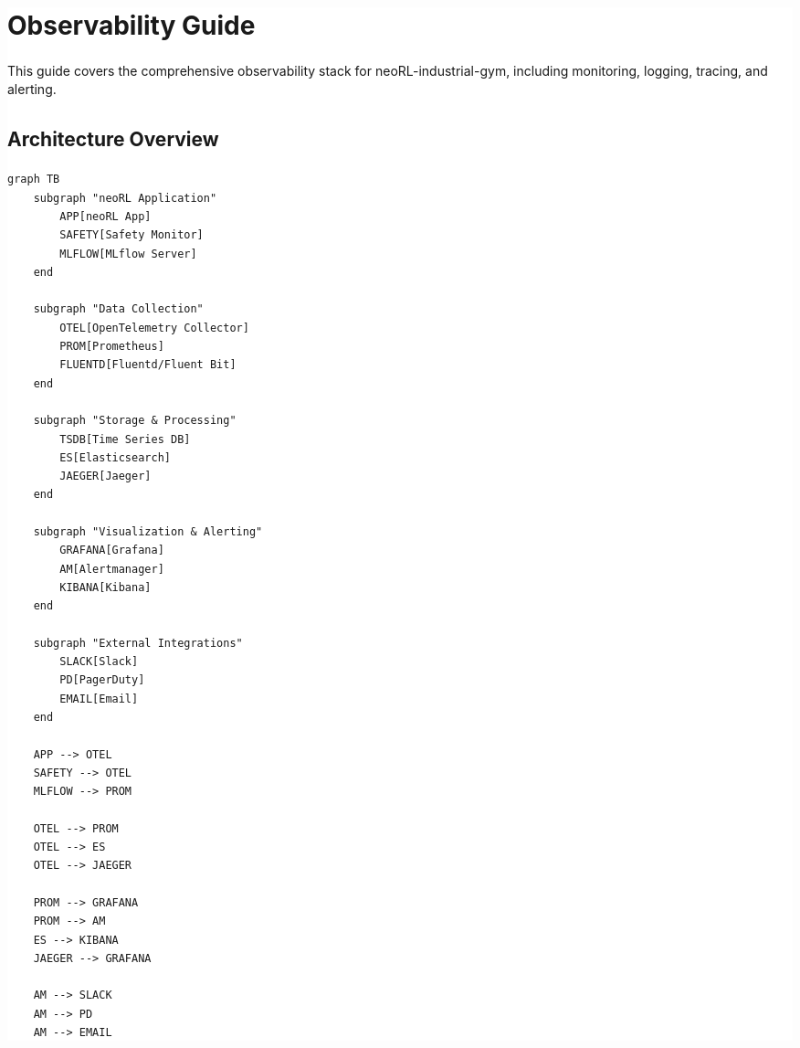# Observability Guide

This guide covers the comprehensive observability stack for neoRL-industrial-gym, including monitoring, logging, tracing, and alerting.

## Architecture Overview

```mermaid
graph TB
    subgraph "neoRL Application"
        APP[neoRL App]
        SAFETY[Safety Monitor]
        MLFLOW[MLflow Server]
    end
    
    subgraph "Data Collection"
        OTEL[OpenTelemetry Collector]
        PROM[Prometheus]
        FLUENTD[Fluentd/Fluent Bit]
    end
    
    subgraph "Storage & Processing"
        TSDB[Time Series DB]
        ES[Elasticsearch]
        JAEGER[Jaeger]
    end
    
    subgraph "Visualization & Alerting"
        GRAFANA[Grafana]
        AM[Alertmanager]
        KIBANA[Kibana]
    end
    
    subgraph "External Integrations"
        SLACK[Slack]
        PD[PagerDuty]
        EMAIL[Email]
    end
    
    APP --> OTEL
    SAFETY --> OTEL
    MLFLOW --> PROM
    
    OTEL --> PROM
    OTEL --> ES
    OTEL --> JAEGER
    
    PROM --> GRAFANA
    PROM --> AM
    ES --> KIBANA
    JAEGER --> GRAFANA
    
    AM --> SLACK
    AM --> PD
    AM --> EMAIL
```
